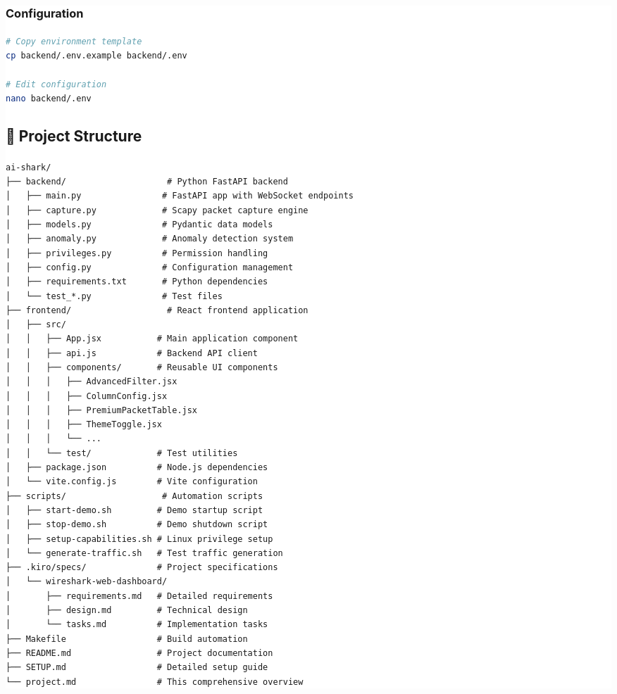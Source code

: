 ### Configuration
```bash
# Copy environment template
cp backend/.env.example backend/.env

# Edit configuration
nano backend/.env
```

## 📁 Project Structure

```
ai-shark/
├── backend/                    # Python FastAPI backend
│   ├── main.py                # FastAPI app with WebSocket endpoints
│   ├── capture.py             # Scapy packet capture engine
│   ├── models.py              # Pydantic data models
│   ├── anomaly.py             # Anomaly detection system
│   ├── privileges.py          # Permission handling
│   ├── config.py              # Configuration management
│   ├── requirements.txt       # Python dependencies
│   └── test_*.py              # Test files
├── frontend/                   # React frontend application
│   ├── src/
│   │   ├── App.jsx           # Main application component
│   │   ├── api.js            # Backend API client
│   │   ├── components/       # Reusable UI components
│   │   │   ├── AdvancedFilter.jsx
│   │   │   ├── ColumnConfig.jsx
│   │   │   ├── PremiumPacketTable.jsx
│   │   │   ├── ThemeToggle.jsx
│   │   │   └── ...
│   │   └── test/             # Test utilities
│   ├── package.json          # Node.js dependencies
│   └── vite.config.js        # Vite configuration
├── scripts/                   # Automation scripts
│   ├── start-demo.sh         # Demo startup script
│   ├── stop-demo.sh          # Demo shutdown script
│   ├── setup-capabilities.sh # Linux privilege setup
│   └── generate-traffic.sh   # Test traffic generation
├── .kiro/specs/              # Project specifications
│   └── wireshark-web-dashboard/
│       ├── requirements.md   # Detailed requirements
│       ├── design.md         # Technical design
│       └── tasks.md          # Implementation tasks
├── Makefile                  # Build automation
├── README.md                 # Project documentation
├── SETUP.md                  # Detailed setup guide
└── project.md                # This comprehensive overview
```
